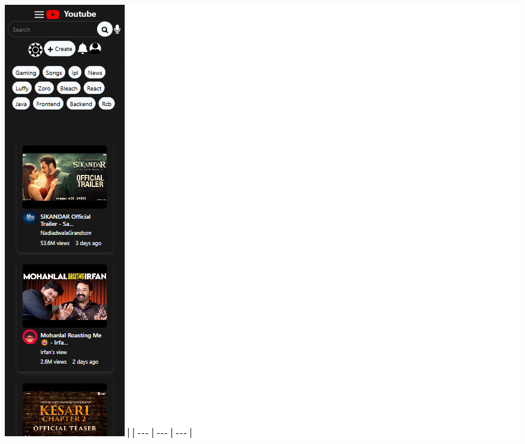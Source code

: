 ![Screenshot 3](https://github.com/piyush932/Video-Streaming-App/blob/main/screenshots/Home-Mobile(S).png) |
| --- | --- | --- |